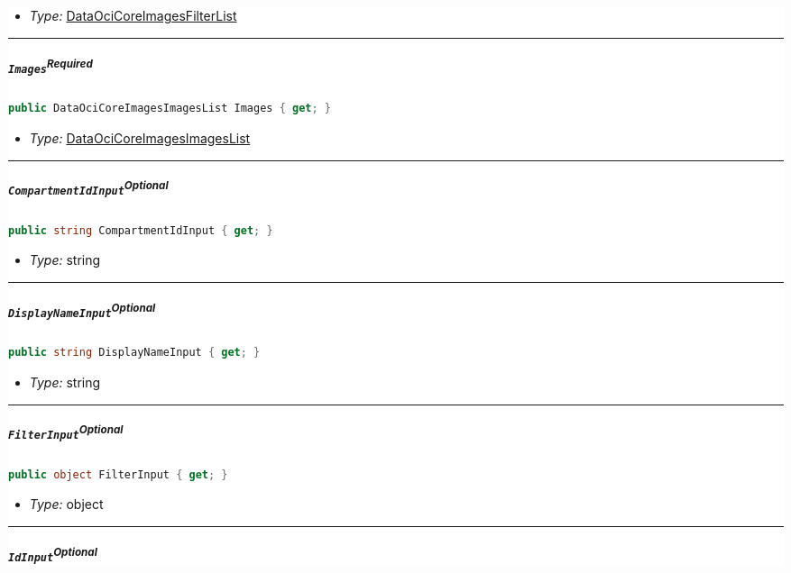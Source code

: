 - *Type:* <a href="#rhizo-co-terraform-provider-oci.dataOciCoreImages.DataOciCoreImagesFilterList">DataOciCoreImagesFilterList</a>

---

##### `Images`<sup>Required</sup> <a name="Images" id="rhizo-co-terraform-provider-oci.dataOciCoreImages.DataOciCoreImages.property.images"></a>

```csharp
public DataOciCoreImagesImagesList Images { get; }
```

- *Type:* <a href="#rhizo-co-terraform-provider-oci.dataOciCoreImages.DataOciCoreImagesImagesList">DataOciCoreImagesImagesList</a>

---

##### `CompartmentIdInput`<sup>Optional</sup> <a name="CompartmentIdInput" id="rhizo-co-terraform-provider-oci.dataOciCoreImages.DataOciCoreImages.property.compartmentIdInput"></a>

```csharp
public string CompartmentIdInput { get; }
```

- *Type:* string

---

##### `DisplayNameInput`<sup>Optional</sup> <a name="DisplayNameInput" id="rhizo-co-terraform-provider-oci.dataOciCoreImages.DataOciCoreImages.property.displayNameInput"></a>

```csharp
public string DisplayNameInput { get; }
```

- *Type:* string

---

##### `FilterInput`<sup>Optional</sup> <a name="FilterInput" id="rhizo-co-terraform-provider-oci.dataOciCoreImages.DataOciCoreImages.property.filterInput"></a>

```csharp
public object FilterInput { get; }
```

- *Type:* object

---

##### `IdInput`<sup>Optional</sup> <a name="IdInput" id="rhizo-co-terraform-provider-oci.dataOciCoreImages.DataOciCoreImages.property.idInput"></a>
